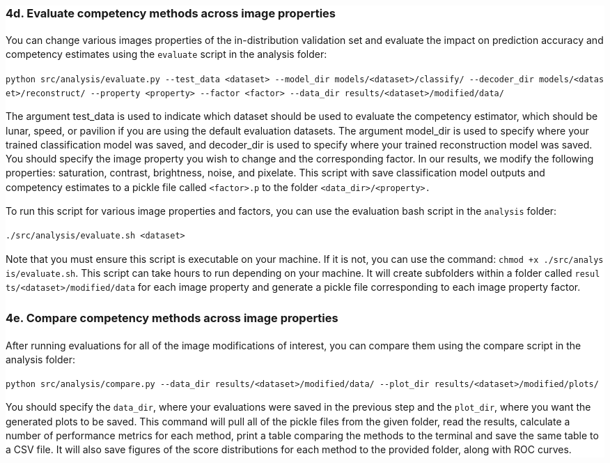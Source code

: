 ### 4d. Evaluate competency methods across image properties

You can change various images properties of the in-distribution validation set and evaluate the impact on prediction accuracy and competency estimates using the `evaluate` script in the analysis folder:

```
python src/analysis/evaluate.py --test_data <dataset> --model_dir models/<dataset>/classify/ --decoder_dir models/<dataset>/reconstruct/ --property <property> --factor <factor> --data_dir results/<dataset>/modified/data/
```

The argument test_data is used to indicate which dataset should be used to evaluate the competency estimator, which should be lunar, speed, or pavilion if you are using the default evaluation datasets. The argument model_dir is used to specify where your trained classification model was saved, and decoder_dir is used to specify where your trained reconstruction model was saved. You should specify the image property you wish to change and the corresponding factor. In our results, we modify the following properties: saturation, contrast, brightness, noise, and pixelate. This script with save classification model outputs and competency estimates to a pickle file called `<factor>.p` to the folder `<data_dir>/<property>.`

To run this script for various image properties and factors, you can use the evaluation bash script in the `analysis` folder:

```
./src/analysis/evaluate.sh <dataset>
```

Note that you must ensure this script is executable on your machine. If it is not, you can use the command: `chmod +x ./src/analysis/evaluate.sh`. This script can take hours to run depending on your machine. It will create subfolders within a folder called `results/<dataset>/modified/data` for each image property and generate a pickle file corresponding to each image property factor.

### 4e. Compare competency methods across image properties

After running evaluations for all of the image modifications of interest, you can compare them using the compare script in the analysis folder:

```
python src/analysis/compare.py --data_dir results/<dataset>/modified/data/ --plot_dir results/<dataset>/modified/plots/
```

You should specify the `data_dir`, where your evaluations were saved in the previous step and the `plot_dir`, where you want the generated plots to be saved. This command will pull all of the pickle files from the given folder, read the results, calculate a number of performance metrics for each method, print a table comparing the methods to the terminal and save the same table to a CSV file. It will also save figures of the score distributions for each method to the provided folder, along with ROC curves.